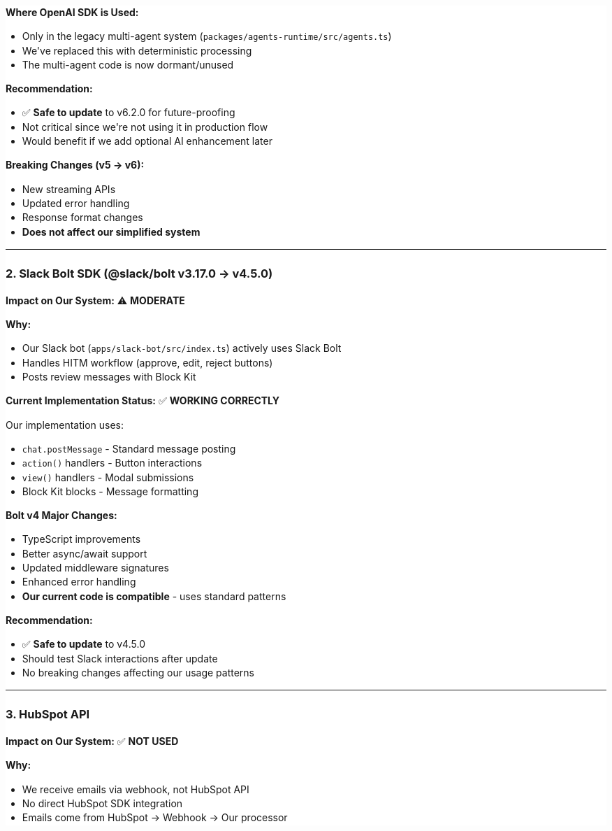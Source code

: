 **Where OpenAI SDK is Used:**
- Only in the legacy multi-agent system (`packages/agents-runtime/src/agents.ts`)
- We've replaced this with deterministic processing
- The multi-agent code is now dormant/unused

**Recommendation:** 
- ✅ **Safe to update** to v6.2.0 for future-proofing
- Not critical since we're not using it in production flow
- Would benefit if we add optional AI enhancement later

**Breaking Changes (v5 → v6):**
- New streaming APIs
- Updated error handling
- Response format changes
- **Does not affect our simplified system**

---

### 2. Slack Bolt SDK (@slack/bolt v3.17.0 → v4.5.0)

**Impact on Our System:** ⚠️ **MODERATE**

**Why:**
- Our Slack bot (`apps/slack-bot/src/index.ts`) actively uses Slack Bolt
- Handles HITM workflow (approve, edit, reject buttons)
- Posts review messages with Block Kit

**Current Implementation Status:** ✅ **WORKING CORRECTLY**

Our implementation uses:
- `chat.postMessage` - Standard message posting
- `action()` handlers - Button interactions
- `view()` handlers - Modal submissions
- Block Kit blocks - Message formatting

**Bolt v4 Major Changes:**
- TypeScript improvements
- Better async/await support
- Updated middleware signatures
- Enhanced error handling
- **Our current code is compatible** - uses standard patterns

**Recommendation:**
- ✅ **Safe to update** to v4.5.0
- Should test Slack interactions after update
- No breaking changes affecting our usage patterns

---

### 3. HubSpot API

**Impact on Our System:** ✅ **NOT USED**

**Why:**
- We receive emails via webhook, not HubSpot API
- No direct HubSpot SDK integration
- Emails come from HubSpot → Webhook → Our processor
